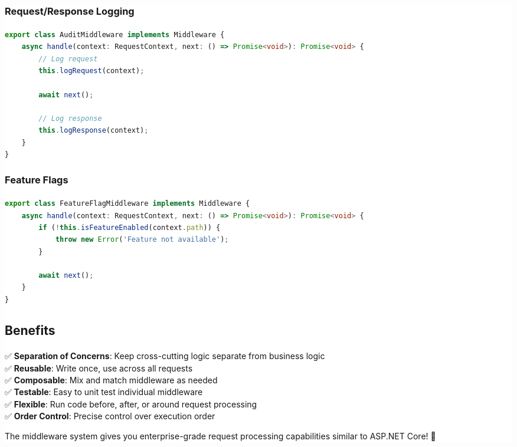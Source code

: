 ### **Request/Response Logging**
```typescript
export class AuditMiddleware implements Middleware {
    async handle(context: RequestContext, next: () => Promise<void>): Promise<void> {
        // Log request
        this.logRequest(context);
        
        await next();
        
        // Log response
        this.logResponse(context);
    }
}
```

### **Feature Flags**
```typescript
export class FeatureFlagMiddleware implements Middleware {
    async handle(context: RequestContext, next: () => Promise<void>): Promise<void> {
        if (!this.isFeatureEnabled(context.path)) {
            throw new Error('Feature not available');
        }
        
        await next();
    }
}
```

## **Benefits**

✅ **Separation of Concerns**: Keep cross-cutting logic separate from business logic  
✅ **Reusable**: Write once, use across all requests  
✅ **Composable**: Mix and match middleware as needed  
✅ **Testable**: Easy to unit test individual middleware  
✅ **Flexible**: Run code before, after, or around request processing  
✅ **Order Control**: Precise control over execution order  

The middleware system gives you enterprise-grade request processing capabilities similar to ASP.NET Core! 🚀
